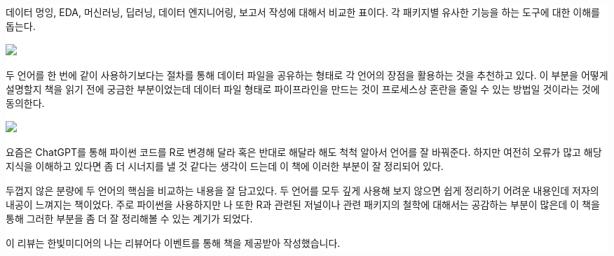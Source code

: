 데이터 멍잉, EDA, 머신러닝, 딥러닝, 데이터 엔지니어링, 보고서 작성에 대해서 비교한 표이다.
각 패키지별 유사한 기능을 하는 도구에 대한 이해를 돕는다.


<img src="https://i.imgur.com/jsjfEhg.jpg" width="500"/>

두 언어를 한 번에 같이 사용하기보다는 절차를 통해 데이터 파일을 공유하는 형태로 각 언어의 장점을 활용하는 것을 추천하고 있다.
이 부분을 어떻게 설명할지 책을 읽기 전에 궁금한 부분이었는데 데이터 파일 형태로 파이프라인을 만드는 것이 프로세스상  혼란을 줄일 수 있는 방법일 것이라는 것에 동의한다.


<img src="https://i.imgur.com/zjXL8Ad.jpg" width="500"/>


요즘은 ChatGPT를 통해 파이썬 코드를 R로 변경해 달라 혹은 반대로 해달라 해도 척척 알아서 언어를 잘 바꿔준다. 하지만 여전히 오류가 많고 해당 지식을 이해하고 있다면 좀 더 시너지를 낼 것 같다는 생각이 드는데 이 책에 이러한 부분이 잘 정리되어 있다.

두껍지 않은 분량에 두 언어의 핵심을 비교하는 내용을 잘 담고있다.
두 언어를 모두 깊게 사용해 보지 않으면 쉽게 정리하기 어려운 내용인데 저자의 내공이 느껴지는 책이었다.
주로 파이썬을 사용하지만 나 또한 R과 관련된 저널이나 관련 패키지의 철학에 대해서는 공감하는 부분이 많은데 이 책을 통해 그러한 부분을 좀 더 잘 정리해볼 수 있는 계기가 되었다.



이 리뷰는 한빛미디어의 나는 리뷰어다 이벤트를 통해 책을 제공받아 작성했습니다.

